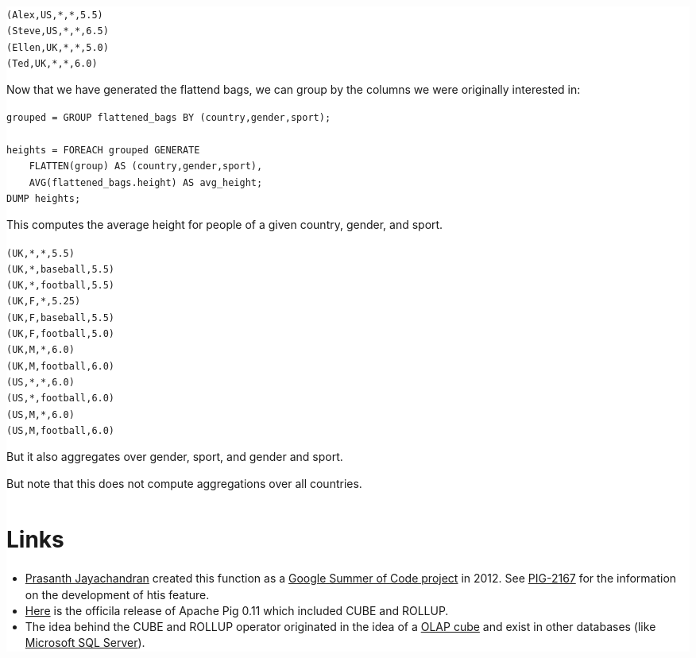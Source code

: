 ```
(Alex,US,*,*,5.5)
(Steve,US,*,*,6.5)
(Ellen,UK,*,*,5.0)
(Ted,UK,*,*,6.0)
```

Now that we have generated the flattend bags,
we can group by the columns we were originally
interested in:

```
grouped = GROUP flattened_bags BY (country,gender,sport);

heights = FOREACH grouped GENERATE
    FLATTEN(group) AS (country,gender,sport),
    AVG(flattened_bags.height) AS avg_height;
DUMP heights;
```

This computes the average height for people of a given
country, gender, and sport. 

```
(UK,*,*,5.5)
(UK,*,baseball,5.5)
(UK,*,football,5.5)
(UK,F,*,5.25)
(UK,F,baseball,5.5)
(UK,F,football,5.0)
(UK,M,*,6.0)
(UK,M,football,6.0)
(US,*,*,6.0)
(US,*,football,6.0)
(US,M,*,6.0)
(US,M,football,6.0)
```

But it also aggregates over gender, sport, and gender and sport.

But note that this does not compute aggregations over all countries.

# Links

* [Prasanth Jayachandran](http://prasanthj.info) created this function 
as a [Google Summer of Code project](http://www.google-melange.com/)
in 2012. See [PIG-2167](https://issues.apache.org/jira/browse/PIG-2167) for
the information on the development of htis feature.
* [Here](https://blogs.apache.org/pig/entry/apache_pig_it_goes_to)
is the officila release of Apache Pig 0.11 which included CUBE and ROLLUP.
* The idea behind the CUBE and ROLLUP operator originated in the
idea of a [OLAP cube](http://en.wikipedia.org/wiki/OLAP_cube) and
exist in other databases (like 
[Microsoft SQL Server](http://technet.microsoft.com/en-us/library/ms175939)).


